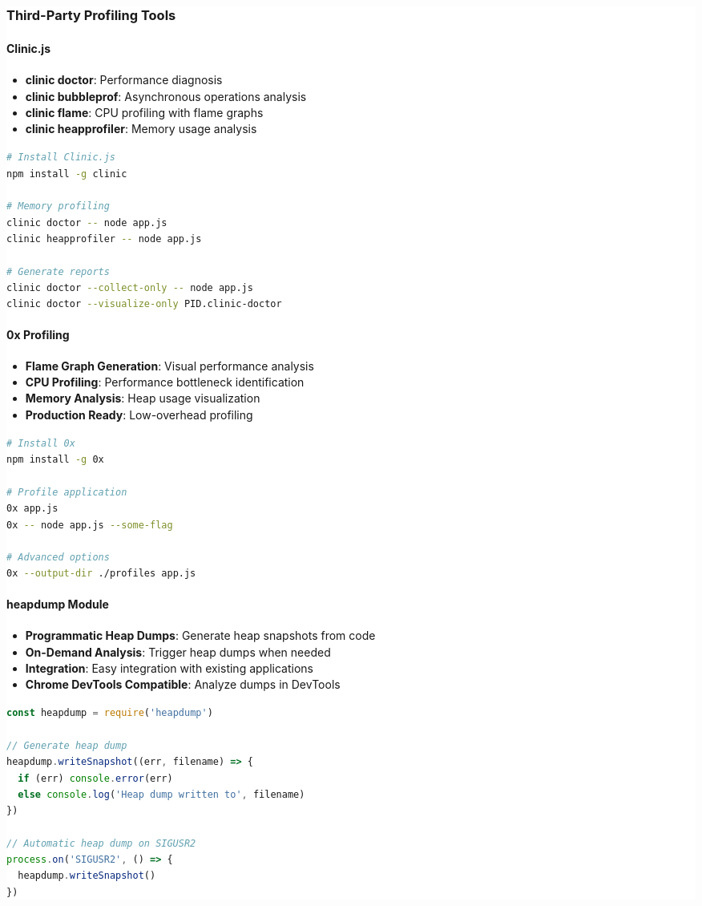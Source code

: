 ### Third-Party Profiling Tools

#### Clinic.js

- **clinic doctor**: Performance diagnosis
- **clinic bubbleprof**: Asynchronous operations analysis
- **clinic flame**: CPU profiling with flame graphs
- **clinic heapprofiler**: Memory usage analysis

```bash
# Install Clinic.js
npm install -g clinic

# Memory profiling
clinic doctor -- node app.js
clinic heapprofiler -- node app.js

# Generate reports
clinic doctor --collect-only -- node app.js
clinic doctor --visualize-only PID.clinic-doctor
```

#### 0x Profiling

- **Flame Graph Generation**: Visual performance analysis
- **CPU Profiling**: Performance bottleneck identification
- **Memory Analysis**: Heap usage visualization
- **Production Ready**: Low-overhead profiling

```bash
# Install 0x
npm install -g 0x

# Profile application
0x app.js
0x -- node app.js --some-flag

# Advanced options
0x --output-dir ./profiles app.js
```

#### heapdump Module

- **Programmatic Heap Dumps**: Generate heap snapshots from code
- **On-Demand Analysis**: Trigger heap dumps when needed
- **Integration**: Easy integration with existing applications
- **Chrome DevTools Compatible**: Analyze dumps in DevTools

```javascript
const heapdump = require('heapdump')

// Generate heap dump
heapdump.writeSnapshot((err, filename) => {
  if (err) console.error(err)
  else console.log('Heap dump written to', filename)
})

// Automatic heap dump on SIGUSR2
process.on('SIGUSR2', () => {
  heapdump.writeSnapshot()
})
```
